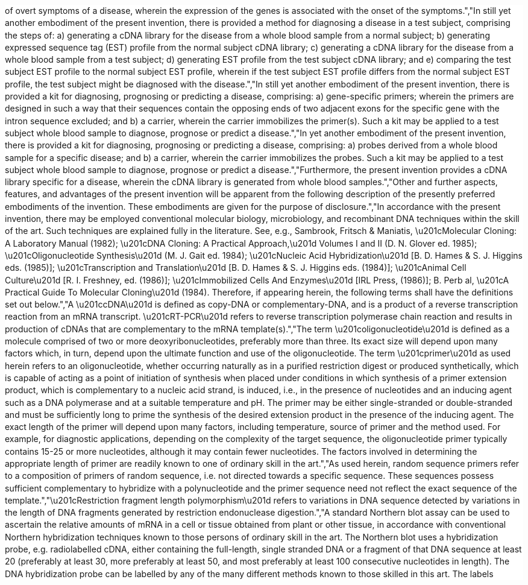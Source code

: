 of overt symptoms of a disease, wherein the expression of the genes is associated with the onset of the symptoms.","In still yet another embodiment of the present invention, there is provided a method for diagnosing a disease in a test subject, comprising the steps of: a) generating a cDNA library for the disease from a whole blood sample from a normal subject; b) generating expressed sequence tag (EST) profile from the normal subject cDNA library; c) generating a cDNA library for the disease from a whole blood sample from a test subject; d) generating EST profile from the test subject cDNA library; and e) comparing the test subject EST profile to the normal subject EST profile, wherein if the test subject EST profile differs from the normal subject EST profile, the test subject might be diagnosed with the disease.","In still yet another embodiment of the present invention, there is provided a kit for diagnosing, prognosing or predicting a disease, comprising: a) gene-specific primers; wherein the primers are designed in such a way that their sequences contain the opposing ends of two adjacent exons for the specific gene with the intron sequence excluded; and b) a carrier, wherein the carrier immobilizes the primer(s). Such a kit may be applied to a test subject whole blood sample to diagnose, prognose or predict a disease.","In yet another embodiment of the present invention, there is provided a kit for diagnosing, prognosing or predicting a disease, comprising: a) probes derived from a whole blood sample for a specific disease; and b) a carrier, wherein the carrier immobilizes the probes. Such a kit may be applied to a test subject whole blood sample to diagnose, prognose or predict a disease.","Furthermore, the present invention provides a cDNA library specific for a disease, wherein the cDNA library is generated from whole blood samples.","Other and further aspects, features, and advantages of the present invention will be apparent from the following description of the presently preferred embodiments of the invention. These embodiments are given for the purpose of disclosure.","In accordance with the present invention, there may be employed conventional molecular biology, microbiology, and recombinant DNA techniques within the skill of the art. Such techniques are explained fully in the literature. See, e.g., Sambrook, Fritsch & Maniatis, \u201cMolecular Cloning: A Laboratory Manual (1982); \u201cDNA Cloning: A Practical Approach,\u201d Volumes I and II (D. N. Glover ed. 1985); \u201cOligonucleotide Synthesis\u201d (M. J. Gait ed. 1984); \u201cNucleic Acid Hybridization\u201d [B. D. Hames & S. J. Higgins eds. (1985)]; \u201cTranscription and Translation\u201d [B. D. Hames & S. J. Higgins eds. (1984)]; \u201cAnimal Cell Culture\u201d [R. I. Freshney, ed. (1986)]; \u201cImmobilized Cells And Enzymes\u201d [IRL Press, (1986)]; B. Perb al, \u201cA Practical Guide To Molecular Cloning\u201d (1984). Therefore, if appearing herein, the following terms shall have the definitions set out below.","A \u201ccDNA\u201d is defined as copy-DNA or complementary-DNA, and is a product of a reverse transcription reaction from an mRNA transcript. \u201cRT-PCR\u201d refers to reverse transcription polymerase chain reaction and results in production of cDNAs that are complementary to the mRNA template(s).","The term \u201coligonucleotide\u201d is defined as a molecule comprised of two or more deoxyribonucleotides, preferably more than three. Its exact size will depend upon many factors which, in turn, depend upon the ultimate function and use of the oligonucleotide. The term \u201cprimer\u201d as used herein refers to an oligonucleotide, whether occurring naturally as in a purified restriction digest or produced synthetically, which is capable of acting as a point of initiation of synthesis when placed under conditions in which synthesis of a primer extension product, which is complementary to a nucleic acid strand, is induced, i.e., in the presence of nucleotides and an inducing agent such as a DNA polymerase and at a suitable temperature and pH. The primer may be either single-stranded or double-stranded and must be sufficiently long to prime the synthesis of the desired extension product in the presence of the inducing agent. The exact length of the primer will depend upon many factors, including temperature, source of primer and the method used. For example, for diagnostic applications, depending on the complexity of the target sequence, the oligonucleotide primer typically contains 15-25 or more nucleotides, although it may contain fewer nucleotides. The factors involved in determining the appropriate length of primer are readily known to one of ordinary skill in the art.","As used herein, random sequence primers refer to a composition of primers of random sequence, i.e. not directed towards a specific sequence. These sequences possess sufficient complementary to hybridize with a polynucleotide and the primer sequence need not reflect the exact sequence of the template.","\u201cRestriction fragment length polymorphism\u201d refers to variations in DNA sequence detected by variations in the length of DNA fragments generated by restriction endonuclease digestion.","A standard Northern blot assay can be used to ascertain the relative amounts of mRNA in a cell or tissue obtained from plant or other tissue, in accordance with conventional Northern hybridization techniques known to those persons of ordinary skill in the art. The Northern blot uses a hybridization probe, e.g. radiolabelled cDNA, either containing the full-length, single stranded DNA or a fragment of that DNA sequence at least 20 (preferably at least 30, more preferably at least 50, and most preferably at least 100 consecutive nucleotides in length). The DNA hybridization probe can be labelled by any of the many different methods known to those skilled in this art. The labels